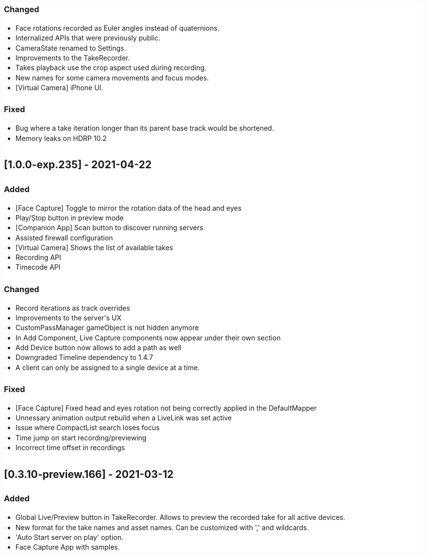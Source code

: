 ### Changed
- Face rotations recorded as Euler angles instead of quaternions.
- Internalized APIs that were previously public.
- CameraState renamed to Settings.
- Improvements to the TakeRecorder.
- Takes playback use the crop aspect used during recording.
- New names for some camera movements and focus modes.
- [Virtual Camera] iPhone UI.

### Fixed
- Bug where a take iteration longer than its parent base track would be shortened.
- Memory leaks on HDRP 10.2

## [1.0.0-exp.235] - 2021-04-22

### Added
- [Face Capture] Toggle to mirror the rotation data of the head and eyes
- Play/Stop button in preview mode
- [Companion App] Scan button to discover running servers
- Assisted firewall configuration
- [Virtual Camera] Shows the list of available takes
- Recording API
- Timecode API

### Changed
- Record iterations as track overrides
- Improvements to the server's UX
- CustomPassManager gameObject is not hidden anymore
- In Add Component, Live Capture components now appear under their own section
- Add Device button now allows to add a path as well
- Downgraded Timeline dependency to 1.4.7
- A client can only be assigned to a single device at a time.

### Fixed
- [Face Capture] Fixed head and eyes rotation not being correctly applied in the DefaultMapper
- Unnessary animation output rebuild when a LiveLink was set active
- Issue where CompactList search loses focus
- Time jump on start recording/previewing
- Incorrect time offset in recordings

## [0.3.10-preview.166] - 2021-03-12

### Added
- Global Live/Preview button in TakeRecorder. Allows to preview the recorded take for all active devices.
- New format for the take names and asset names. Can be customized with ',' and wildcards.  
- 'Auto Start server on play' option.
- Face Capture App with samples.
